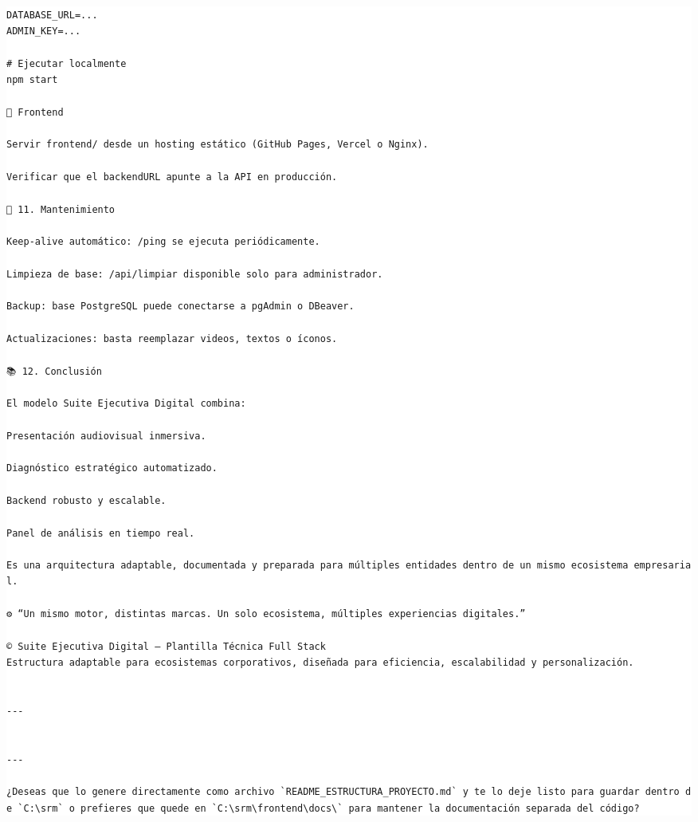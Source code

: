 ```env
DATABASE_URL=...
ADMIN_KEY=...

# Ejecutar localmente
npm start

🔹 Frontend

Servir frontend/ desde un hosting estático (GitHub Pages, Vercel o Nginx).

Verificar que el backendURL apunte a la API en producción.

🧩 11. Mantenimiento

Keep-alive automático: /ping se ejecuta periódicamente.

Limpieza de base: /api/limpiar disponible solo para administrador.

Backup: base PostgreSQL puede conectarse a pgAdmin o DBeaver.

Actualizaciones: basta reemplazar videos, textos o íconos.

📚 12. Conclusión

El modelo Suite Ejecutiva Digital combina:

Presentación audiovisual inmersiva.

Diagnóstico estratégico automatizado.

Backend robusto y escalable.

Panel de análisis en tiempo real.

Es una arquitectura adaptable, documentada y preparada para múltiples entidades dentro de un mismo ecosistema empresarial.

⚙️ “Un mismo motor, distintas marcas. Un solo ecosistema, múltiples experiencias digitales.”

© Suite Ejecutiva Digital — Plantilla Técnica Full Stack
Estructura adaptable para ecosistemas corporativos, diseñada para eficiencia, escalabilidad y personalización.


---


---

¿Deseas que lo genere directamente como archivo `README_ESTRUCTURA_PROYECTO.md` y te lo deje listo para guardar dentro de `C:\srm` o prefieres que quede en `C:\srm\frontend\docs\` para mantener la documentación separada del código?
